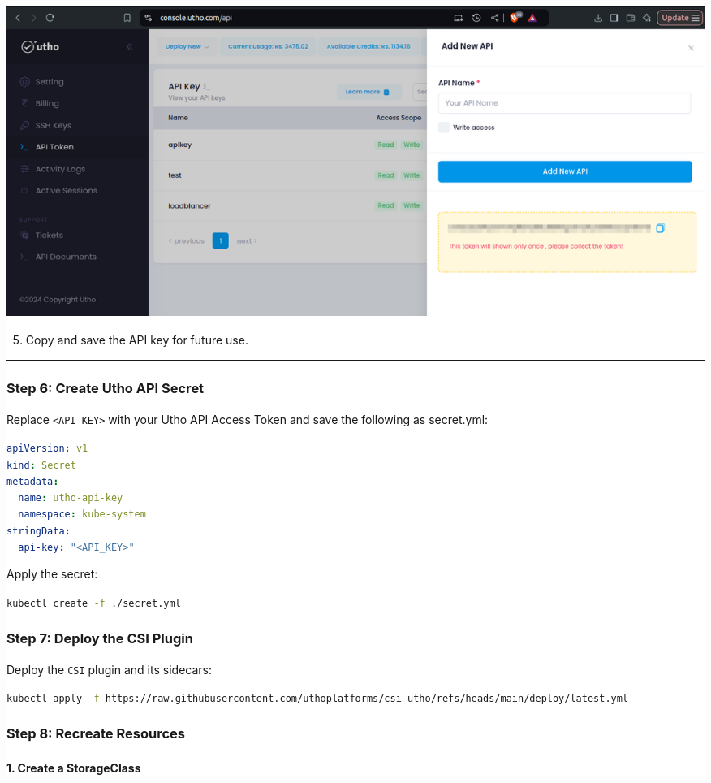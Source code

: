 ![](images/api.png)

5. Copy and save the API key for future use.

---
### Step 6: Create Utho API Secret
Replace `<API_KEY>` with your Utho API Access Token and save the following as secret.yml:
```yaml
apiVersion: v1
kind: Secret
metadata:
  name: utho-api-key
  namespace: kube-system
stringData:
  api-key: "<API_KEY>"
```

Apply the secret:

```bash
kubectl create -f ./secret.yml
```
### Step 7: Deploy the CSI Plugin

Deploy the `CSI` plugin and its sidecars:
```bash
kubectl apply -f https://raw.githubusercontent.com/uthoplatforms/csi-utho/refs/heads/main/deploy/latest.yml
```
### Step 8: Recreate Resources

#### 1. Create a StorageClass
